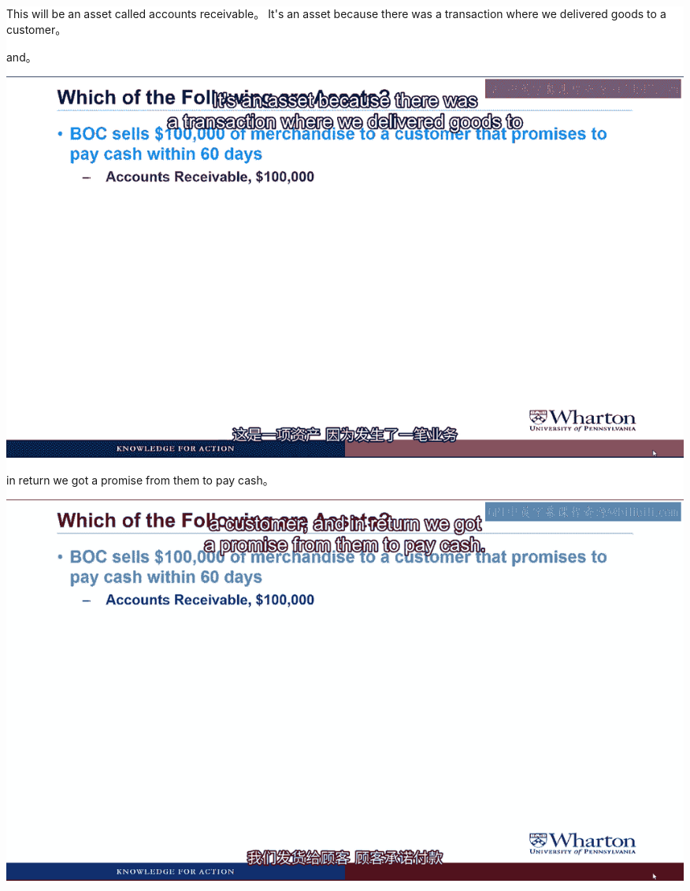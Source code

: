  This will be an asset called accounts receivable。 It's an asset because there was a transaction where we delivered goods to a customer。

 and。

![](img/e854ebcf1664ec00e3badc7a0c083694_33.png)

 in return we got a promise from them to pay cash。

![](img/e854ebcf1664ec00e3badc7a0c083694_35.png)
